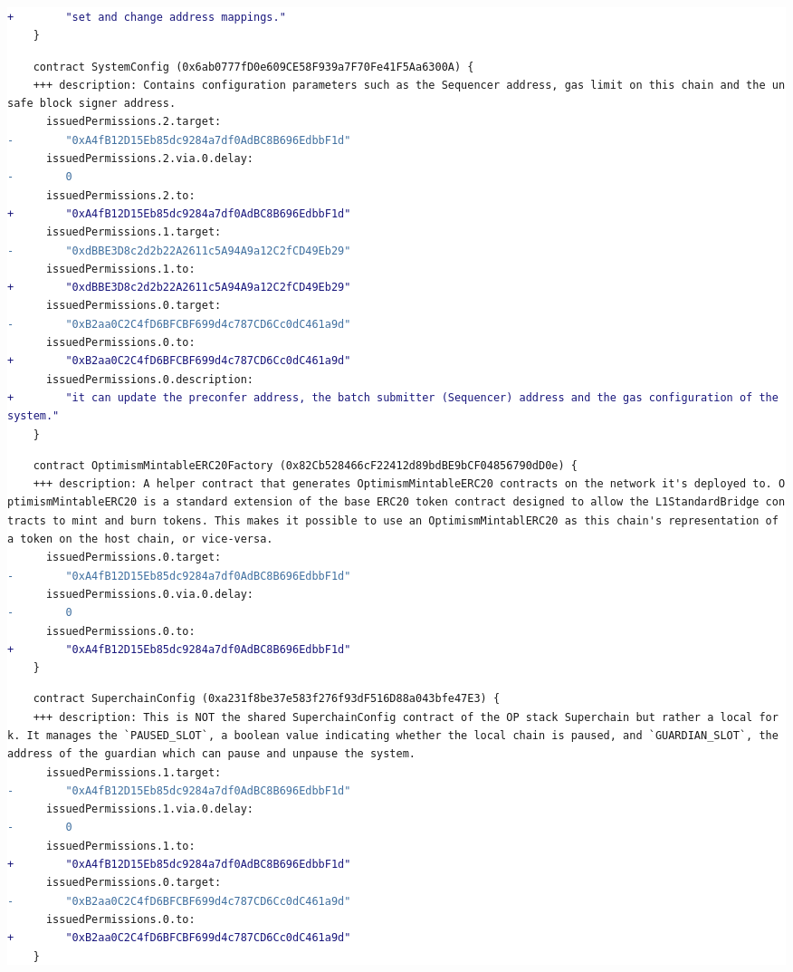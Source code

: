 ```diff
+        "set and change address mappings."
    }
```

```diff
    contract SystemConfig (0x6ab0777fD0e609CE58F939a7F70Fe41F5Aa6300A) {
    +++ description: Contains configuration parameters such as the Sequencer address, gas limit on this chain and the unsafe block signer address.
      issuedPermissions.2.target:
-        "0xA4fB12D15Eb85dc9284a7df0AdBC8B696EdbbF1d"
      issuedPermissions.2.via.0.delay:
-        0
      issuedPermissions.2.to:
+        "0xA4fB12D15Eb85dc9284a7df0AdBC8B696EdbbF1d"
      issuedPermissions.1.target:
-        "0xdBBE3D8c2d2b22A2611c5A94A9a12C2fCD49Eb29"
      issuedPermissions.1.to:
+        "0xdBBE3D8c2d2b22A2611c5A94A9a12C2fCD49Eb29"
      issuedPermissions.0.target:
-        "0xB2aa0C2C4fD6BFCBF699d4c787CD6Cc0dC461a9d"
      issuedPermissions.0.to:
+        "0xB2aa0C2C4fD6BFCBF699d4c787CD6Cc0dC461a9d"
      issuedPermissions.0.description:
+        "it can update the preconfer address, the batch submitter (Sequencer) address and the gas configuration of the system."
    }
```

```diff
    contract OptimismMintableERC20Factory (0x82Cb528466cF22412d89bdBE9bCF04856790dD0e) {
    +++ description: A helper contract that generates OptimismMintableERC20 contracts on the network it's deployed to. OptimismMintableERC20 is a standard extension of the base ERC20 token contract designed to allow the L1StandardBridge contracts to mint and burn tokens. This makes it possible to use an OptimismMintablERC20 as this chain's representation of a token on the host chain, or vice-versa.
      issuedPermissions.0.target:
-        "0xA4fB12D15Eb85dc9284a7df0AdBC8B696EdbbF1d"
      issuedPermissions.0.via.0.delay:
-        0
      issuedPermissions.0.to:
+        "0xA4fB12D15Eb85dc9284a7df0AdBC8B696EdbbF1d"
    }
```

```diff
    contract SuperchainConfig (0xa231f8be37e583f276f93dF516D88a043bfe47E3) {
    +++ description: This is NOT the shared SuperchainConfig contract of the OP stack Superchain but rather a local fork. It manages the `PAUSED_SLOT`, a boolean value indicating whether the local chain is paused, and `GUARDIAN_SLOT`, the address of the guardian which can pause and unpause the system.
      issuedPermissions.1.target:
-        "0xA4fB12D15Eb85dc9284a7df0AdBC8B696EdbbF1d"
      issuedPermissions.1.via.0.delay:
-        0
      issuedPermissions.1.to:
+        "0xA4fB12D15Eb85dc9284a7df0AdBC8B696EdbbF1d"
      issuedPermissions.0.target:
-        "0xB2aa0C2C4fD6BFCBF699d4c787CD6Cc0dC461a9d"
      issuedPermissions.0.to:
+        "0xB2aa0C2C4fD6BFCBF699d4c787CD6Cc0dC461a9d"
    }
```
